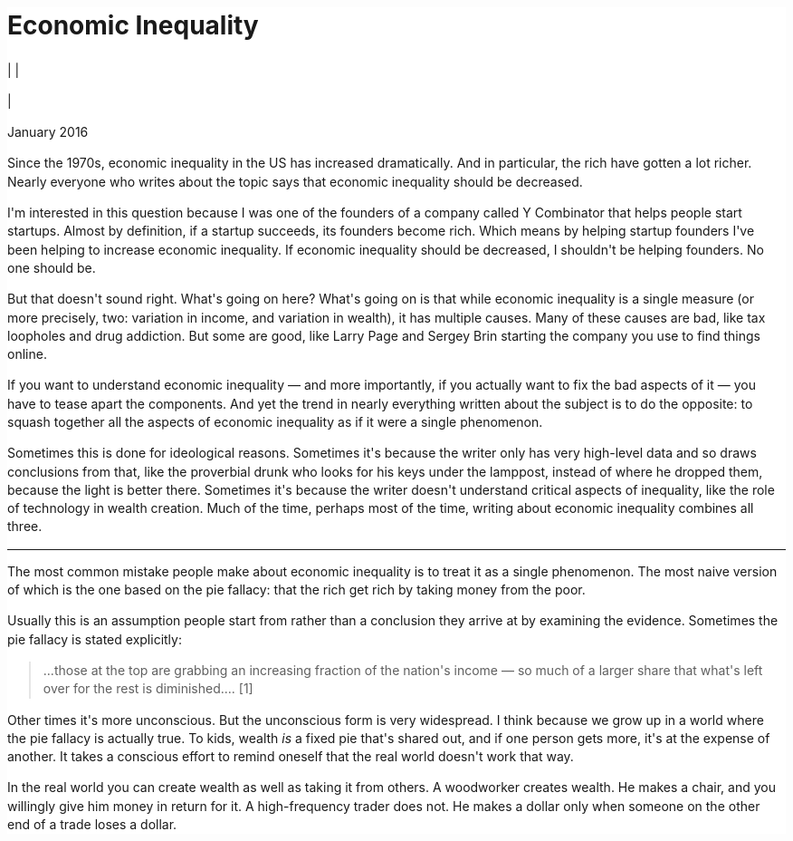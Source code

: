 # Economic Inequality

| | [](index.html)  
  
|   
  
January 2016  
  
Since the 1970s, economic inequality in the US has increased dramatically. And in particular, the rich have gotten a lot richer. Nearly everyone who writes about the topic says that economic inequality should be decreased.  
  
I'm interested in this question because I was one of the founders of a company called Y Combinator that helps people start startups. Almost by definition, if a startup succeeds, its founders become rich. Which means by helping startup founders I've been helping to increase economic inequality. If economic inequality should be decreased, I shouldn't be helping founders. No one should be.  
  
But that doesn't sound right. What's going on here? What's going on is that while economic inequality is a single measure (or more precisely, two: variation in income, and variation in wealth), it has multiple causes. Many of these causes are bad, like tax loopholes and drug addiction. But some are good, like Larry Page and Sergey Brin starting the company you use to find things online.  
  
If you want to understand economic inequality — and more importantly, if you actually want to fix the bad aspects of it — you have to tease apart the components. And yet the trend in nearly everything written about the subject is to do the opposite: to squash together all the aspects of economic inequality as if it were a single phenomenon.  
  
Sometimes this is done for ideological reasons. Sometimes it's because the writer only has very high-level data and so draws conclusions from that, like the proverbial drunk who looks for his keys under the lamppost, instead of where he dropped them, because the light is better there. Sometimes it's because the writer doesn't understand critical aspects of inequality, like the role of technology in wealth creation. Much of the time, perhaps most of the time, writing about economic inequality combines all three.  
  
___  
  
The most common mistake people make about economic inequality is to treat it as a single phenomenon. The most naive version of which is the one based on the pie fallacy: that the rich get rich by taking money from the poor.  
  
Usually this is an assumption people start from rather than a conclusion they arrive at by examining the evidence. Sometimes the pie fallacy is stated explicitly:   
  
> ...those at the top are grabbing an increasing fraction of the nation's income — so much of a larger share that what's left over for the rest is diminished.... [1]

Other times it's more unconscious. But the unconscious form is very widespread. I think because we grow up in a world where the pie fallacy is actually true. To kids, wealth _is_ a fixed pie that's shared out, and if one person gets more, it's at the expense of another. It takes a conscious effort to remind oneself that the real world doesn't work that way.  
  
In the real world you can create wealth as well as taking it from others. A woodworker creates wealth. He makes a chair, and you willingly give him money in return for it. A high-frequency trader does not. He makes a dollar only when someone on the other end of a trade loses a dollar.  
  
